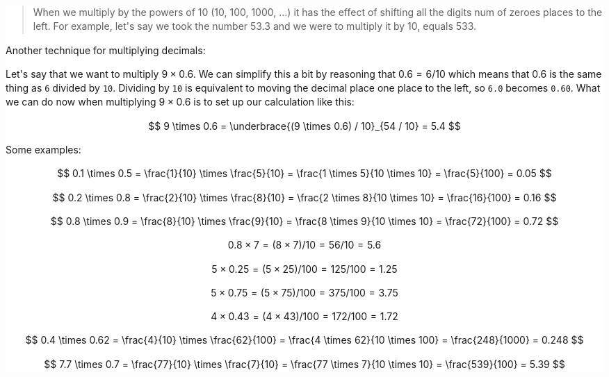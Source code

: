 > When we multiply by the powers of 10 (10, 100, 1000, ...) it has the effect of shifting all the digits num of zeroes places to the left. For example, let's say we took the number 53.3 and we were to multiply it by 10, equals 533.

Another technique for multiplying decimals:

Let's say that we want to multiply $9 \times 0.6$. We can simplify this a bit by reasoning that $0.6 = 6 / 10$ which means that $0.6$ is the same thing as `6` divided by `10`. Dividing by `10` is equivalent to moving the decimal place one place to the left, so `6.0` becomes `0.60`. What we can do now when multiplying $9 \times 0.6$ is to set up our calculation like this:

$$
9 \times 0.6 = \underbrace{(9 \times 0.6) / 10}_{54 / 10} = 5.4
$$

Some examples:

$$
0.1 \times 0.5 = \frac{1}{10} \times \frac{5}{10} = \frac{1 \times 5}{10 \times 10} = \frac{5}{100} = 0.05
$$

$$
0.2 \times 0.8 = \frac{2}{10} \times \frac{8}{10} = \frac{2 \times 8}{10 \times 10} = \frac{16}{100} = 0.16
$$

$$
0.8 \times 0.9 = \frac{8}{10} \times \frac{9}{10} = \frac{8 \times 9}{10 \times 10} = \frac{72}{100} = 0.72
$$

$$
0.8 \times 7 = (8 \times 7) / 10 = 56  / 10 = 5.6
$$

$$
5 \times 0.25 = (5 \times 25) / 100 = 125 / 100 = 1.25
$$

$$
5 \times 0.75 = (5 \times 75) / 100 = 375 / 100 = 3.75
$$

$$
4 \times 0.43 = (4 \times 43) / 100 = 172 / 100 = 1.72
$$

$$
0.4 \times 0.62 = \frac{4}{10} \times \frac{62}{100} = \frac{4 \times 62}{10 \times 100} = \frac{248}{1000} = 0.248
$$

$$
7.7 \times 0.7 = \frac{77}{10} \times \frac{7}{10} = \frac{77 \times 7}{10 \times 10} = \frac{539}{100} = 5.39
$$
